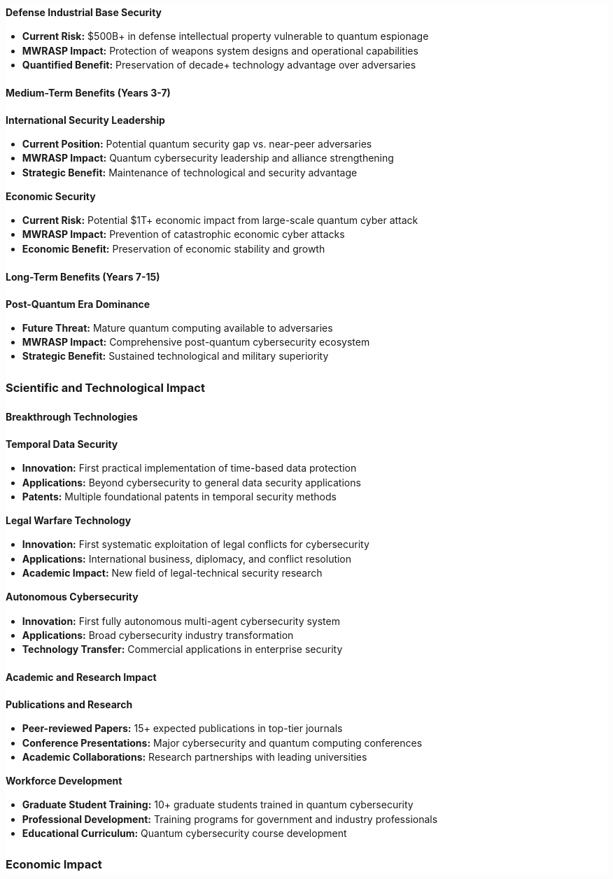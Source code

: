 **Defense Industrial Base Security**
- **Current Risk:** $500B+ in defense intellectual property vulnerable to quantum espionage
- **MWRASP Impact:** Protection of weapons system designs and operational capabilities
- **Quantified Benefit:** Preservation of decade+ technology advantage over adversaries

#### Medium-Term Benefits (Years 3-7)
**International Security Leadership**
- **Current Position:** Potential quantum security gap vs. near-peer adversaries
- **MWRASP Impact:** Quantum cybersecurity leadership and alliance strengthening
- **Strategic Benefit:** Maintenance of technological and security advantage

**Economic Security**
- **Current Risk:** Potential $1T+ economic impact from large-scale quantum cyber attack
- **MWRASP Impact:** Prevention of catastrophic economic cyber attacks
- **Economic Benefit:** Preservation of economic stability and growth

#### Long-Term Benefits (Years 7-15)
**Post-Quantum Era Dominance**
- **Future Threat:** Mature quantum computing available to adversaries
- **MWRASP Impact:** Comprehensive post-quantum cybersecurity ecosystem
- **Strategic Benefit:** Sustained technological and military superiority

### Scientific and Technological Impact

#### Breakthrough Technologies
**Temporal Data Security**
- **Innovation:** First practical implementation of time-based data protection
- **Applications:** Beyond cybersecurity to general data security applications
- **Patents:** Multiple foundational patents in temporal security methods

**Legal Warfare Technology**
- **Innovation:** First systematic exploitation of legal conflicts for cybersecurity
- **Applications:** International business, diplomacy, and conflict resolution
- **Academic Impact:** New field of legal-technical security research

**Autonomous Cybersecurity**
- **Innovation:** First fully autonomous multi-agent cybersecurity system
- **Applications:** Broad cybersecurity industry transformation
- **Technology Transfer:** Commercial applications in enterprise security

#### Academic and Research Impact
**Publications and Research**
- **Peer-reviewed Papers:** 15+ expected publications in top-tier journals
- **Conference Presentations:** Major cybersecurity and quantum computing conferences
- **Academic Collaborations:** Research partnerships with leading universities

**Workforce Development**
- **Graduate Student Training:** 10+ graduate students trained in quantum cybersecurity
- **Professional Development:** Training programs for government and industry professionals
- **Educational Curriculum:** Quantum cybersecurity course development

### Economic Impact
